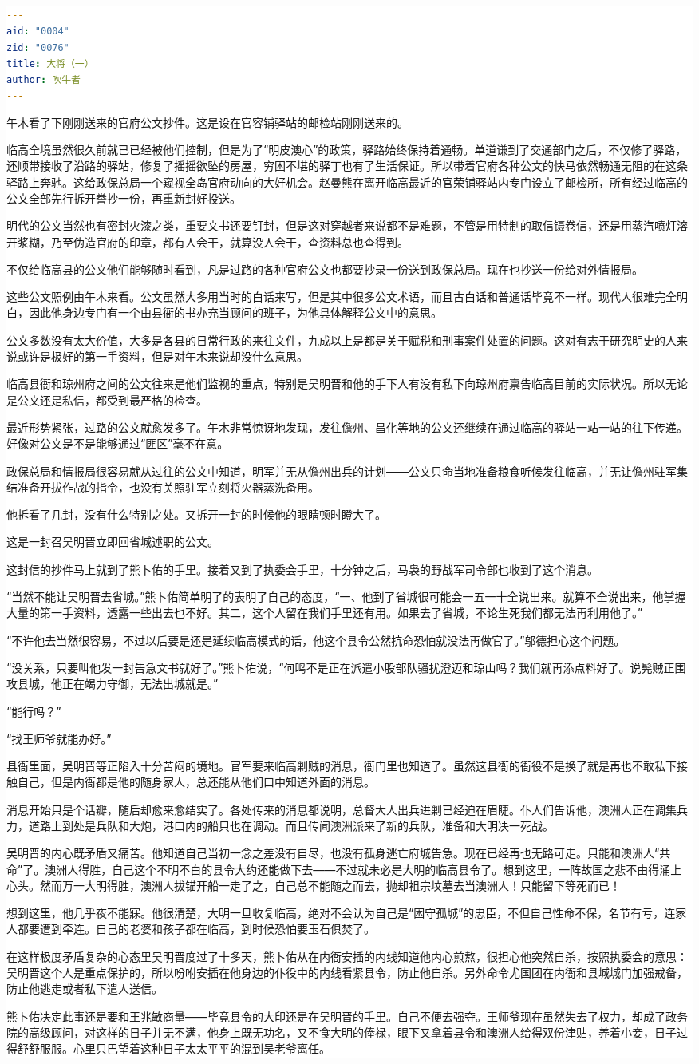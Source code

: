 ```yaml
---
aid: "0004"
zid: "0076"
title: 大将（一）
author: 吹牛者
---
```


午木看了下刚刚送来的官府公文抄件。这是设在官容铺驿站的邮检站刚刚送来的。

临高全境虽然很久前就已已经被他们控制，但是为了“明皮澳心”的政策，驿路始终保持着通畅。单道谦到了交通部门之后，不仅修了驿路，还顺带接收了沿路的驿站，修复了摇摇欲坠的房屋，穷困不堪的驿丁也有了生活保证。所以带着官府各种公文的快马依然畅通无阻的在这条驿路上奔驰。这给政保总局一个窥视全岛官府动向的大好机会。赵曼熊在离开临高最近的官荣铺驿站内专门设立了邮检所，所有经过临高的公文全部先行拆开誊抄一份，再重新封好投送。

明代的公文当然也有密封火漆之类，重要文书还要钉封，但是这对穿越者来说都不是难题，不管是用特制的取信镊卷信，还是用蒸汽喷灯溶开浆糊，乃至伪造官府的印章，都有人会干，就算没人会干，查资料总也查得到。

不仅给临高县的公文他们能够随时看到，凡是过路的各种官府公文也都要抄录一份送到政保总局。现在也抄送一份给对外情报局。

这些公文照例由午木来看。公文虽然大多用当时的白话来写，但是其中很多公文术语，而且古白话和普通话毕竟不一样。现代人很难完全明白，因此他身边专门有一个由县衙的书办充当顾问的班子，为他具体解释公文中的意思。

公文多数没有太大价值，大多是各县的日常行政的来往文件，九成以上是都是关于赋税和刑事案件处置的问题。这对有志于研究明史的人来说或许是极好的第一手资料，但是对午木来说却没什么意思。

临高县衙和琼州府之间的公文往来是他们监视的重点，特别是吴明晋和他的手下人有没有私下向琼州府禀告临高目前的实际状况。所以无论是公文还是私信，都受到最严格的检查。

最近形势紧张，过路的公文就愈发多了。午木非常惊讶地发现，发往儋州、昌化等地的公文还继续在通过临高的驿站一站一站的往下传递。好像对公文是不是能够通过“匪区”毫不在意。

政保总局和情报局很容易就从过往的公文中知道，明军并无从儋州出兵的计划——公文只命当地准备粮食听候发往临高，并无让儋州驻军集结准备开拔作战的指令，也没有关照驻军立刻将火器蒸洗备用。

他拆看了几封，没有什么特别之处。又拆开一封的时候他的眼睛顿时瞪大了。

这是一封召吴明晋立即回省城述职的公文。

这封信的抄件马上就到了熊卜佑的手里。接着又到了执委会手里，十分钟之后，马袅的野战军司令部也收到了这个消息。

“当然不能让吴明晋去省城。”熊卜佑简单明了的表明了自己的态度，“一、他到了省城很可能会一五一十全说出来。就算不全说出来，他掌握大量的第一手资料，透露一些出去也不好。其二，这个人留在我们手里还有用。如果去了省城，不论生死我们都无法再利用他了。”

“不许他去当然很容易，不过以后要是还是延续临高模式的话，他这个县令公然抗命恐怕就没法再做官了。”邬德担心这个问题。

“没关系，只要叫他发一封告急文书就好了。”熊卜佑说，“何鸣不是正在派遣小股部队骚扰澄迈和琼山吗？我们就再添点料好了。说髡贼正围攻县城，他正在竭力守御，无法出城就是。”

“能行吗？”

“找王师爷就能办好。”

县衙里面，吴明晋等正陷入十分苦闷的境地。官军要来临高剿贼的消息，衙门里也知道了。虽然这县衙的衙役不是换了就是再也不敢私下接触自己，但是内衙都是他的随身家人，总还能从他们口中知道外面的消息。

消息开始只是个话瓣，随后却愈来愈结实了。各处传来的消息都说明，总督大人出兵进剿已经迫在眉睫。仆人们告诉他，澳洲人正在调集兵力，道路上到处是兵队和大炮，港口内的船只也在调动。而且传闻澳洲派来了新的兵队，准备和大明决一死战。

吴明晋的内心既矛盾又痛苦。他知道自己当初一念之差没有自尽，也没有孤身逃亡府城告急。现在已经再也无路可走。只能和澳洲人“共命”了。澳洲人得胜，自己这个不明不白的县令大约还能做下去——不过就未必是大明的临高县令了。想到这里，一阵故国之悲不由得涌上心头。然而万一大明得胜，澳洲人拔锚开船一走了之，自己总不能随之而去，抛却祖宗坟墓去当澳洲人！只能留下等死而已！

想到这里，他几乎夜不能寐。他很清楚，大明一旦收复临高，绝对不会认为自己是“困守孤城”的忠臣，不但自己性命不保，名节有亏，连家人都要遭到牵连。自己的老婆和孩子都在临高，到时候恐怕要玉石俱焚了。

在这样极度矛盾复杂的心态里吴明晋度过了十多天，熊卜佑从在内衙安插的内线知道他内心煎熬，很担心他突然自杀，按照执委会的意思：吴明晋这个人是重点保护的，所以吩咐安插在他身边的仆役中的内线看紧县令，防止他自杀。另外命令尤国团在内衙和县城城门加强戒备，防止他逃走或者私下遣人送信。

熊卜佑决定此事还是要和王兆敏商量——毕竟县令的大印还是在吴明晋的手里。自己不便去强夺。王师爷现在虽然失去了权力，却成了政务院的高级顾问，对这样的日子并无不满，他身上既无功名，又不食大明的俸禄，眼下又拿着县令和澳洲人给得双份津贴，养着小妾，日子过得舒舒服服。心里只巴望着这种日子太太平平的混到吴老爷离任。
